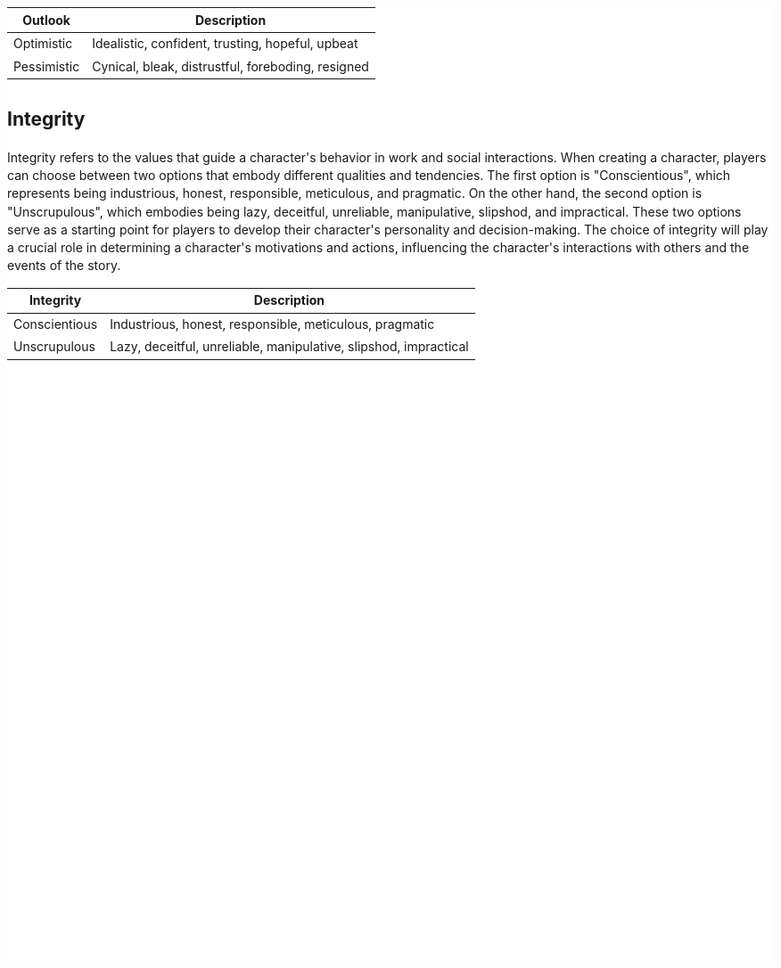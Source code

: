 | Outlook     | Description                                       |
| ----------- | ------------------------------------------------- |
| Optimistic  | Idealistic, confident, trusting, hopeful, upbeat  |
| Pessimistic | Cynical, bleak, distrustful, foreboding, resigned |

## Integrity

Integrity refers to the values that guide a character's behavior in work and social interactions. When creating a character, players can choose between two options that embody different qualities and tendencies. The first option is "Conscientious", which represents being industrious, honest, responsible, meticulous, and pragmatic. On the other hand, the second option is "Unscrupulous", which embodies being lazy, deceitful, unreliable, manipulative, slipshod, and impractical. These two options serve as a starting point for players to develop their character's personality and decision-making. The choice of integrity will play a crucial role in determining a character's motivations and actions, influencing the character's interactions with others and the events of the story.

| Integrity     | Description                                                      |
| ------------- | ---------------------------------------------------------------- |
| Conscientious | Industrious, honest, responsible, meticulous, pragmatic          |
| Unscrupulous  | Lazy, deceitful, unreliable, manipulative, slipshod, impractical |

![Image1](./images/personality04.svg)
